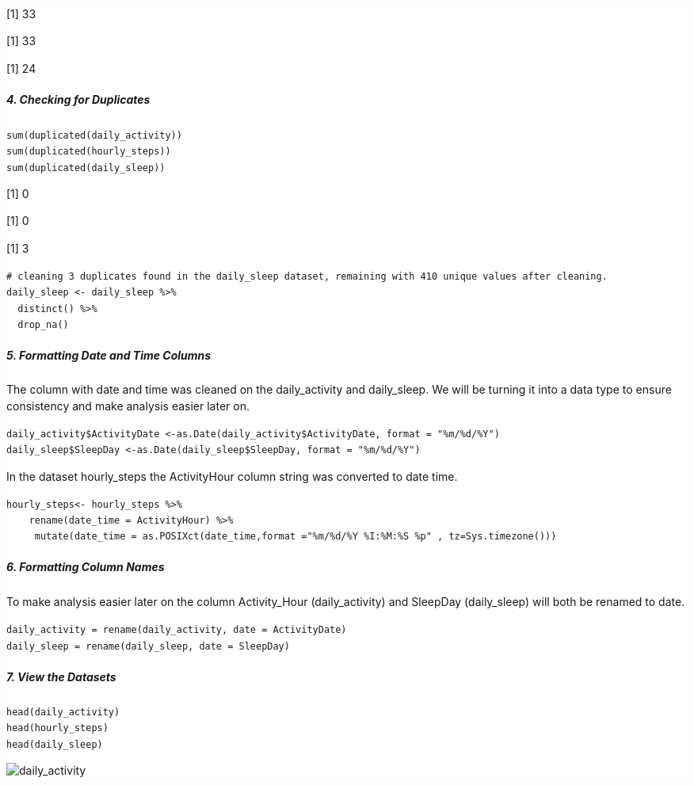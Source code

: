 [1] 33

[1] 33

[1] 24

##### 4. Checking for Duplicates

```{r}
sum(duplicated(daily_activity))
sum(duplicated(hourly_steps)) 
sum(duplicated(daily_sleep))
```
[1] 0

[1] 0

[1] 3

```{r}
# cleaning 3 duplicates found in the daily_sleep dataset, remaining with 410 unique values after cleaning. 
daily_sleep <- daily_sleep %>%
  distinct() %>%
  drop_na()
```
##### 5. Formatting Date and Time Columns 

The column with date and time was cleaned on the daily_activity and daily_sleep. We will be turning it into a data type to ensure consistency and make analysis easier later on. 

```{r}
daily_activity$ActivityDate <-as.Date(daily_activity$ActivityDate, format = "%m/%d/%Y")
daily_sleep$SleepDay <-as.Date(daily_sleep$SleepDay, format = "%m/%d/%Y")
```

In the dataset hourly_steps the ActivityHour column string was converted to date time. 

```{r}
hourly_steps<- hourly_steps %>% 
    rename(date_time = ActivityHour) %>% 
     mutate(date_time = as.POSIXct(date_time,format ="%m/%d/%Y %I:%M:%S %p" , tz=Sys.timezone()))
```

##### 6. Formatting Column Names

To make analysis easier later on the column Activity_Hour (daily_activity) and SleepDay (daily_sleep) will both be renamed to date. 

```{r}
daily_activity = rename(daily_activity, date = ActivityDate)
daily_sleep = rename(daily_sleep, date = SleepDay)
```

##### 7. View the Datasets 

```{r}
head(daily_activity)
head(hourly_steps)
head(daily_sleep)
```
![daily_activity](https://github.com/patriciaigs/images/blob/main/daily_activity.png?raw=true)
